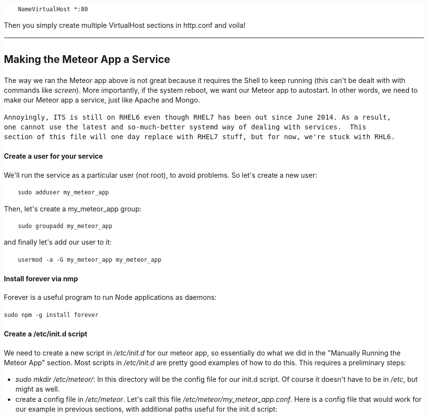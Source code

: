 ```
	NameVirtualHost *:80
```

Then you simply create multiple VirtualHost sections in http.conf and voila!


---

Making the Meteor App a Service
--------------

The way we ran the Meteor app above is not great because it requires the Shell
to keep running (this can't be dealt with with commands like _screen_). More importantly,
if the system reboot, we want our Meteor app to autostart.  In other words, we need
to make our Meteor app a service, just like Apache and Mongo.

<pre>
Annoyingly, ITS is still on RHEL6 even though RHEL7 has been out since June 2014. As a result,
one cannot use the latest and so-much-better systemd way of dealing with services.  This 
section of this file will one day replace with RHEL7 stuff, but for now, we're stuck with RHL6.
</pre>

#### Create a user for your service

We'll run the service as a particular user (not root), to avoid problems. So let's create a new user:
```text
	sudo adduser my_meteor_app
```	
Then, let's create a my_meteor_app group:
```text
	sudo groupadd my_meteor_app
```
and finally let's add our user to it:
```text
	usermod -a -G my_meteor_app my_meteor_app
```

#### Install forever via nmp

Forever is a useful program to run Node applications as daemons:
```text
sudo npm -g install forever
```

#### Create a /etc/init.d script

We need to create a new script in _/etc/init.d_ for our meteor app, so
essentially do what we did in the "Manually Running the Meteor App"
section. Most scripts in _/etc/init.d_ are pretty good examples of how to
do this.  This requires a preliminary steps:
- _sudo mkdir /etc/meteor/_:  In this directory will be the config file
  for our init.d script. Of course it doesn't have to be in _/etc_, but might
  as well. 
- create a config file in _/etc/meteor_. Let's call this
file _/etc/meteor/my_meteor_app.conf_. Here is a config file that would work for
our example in previous sections, with additional paths useful for the init.d
script:

